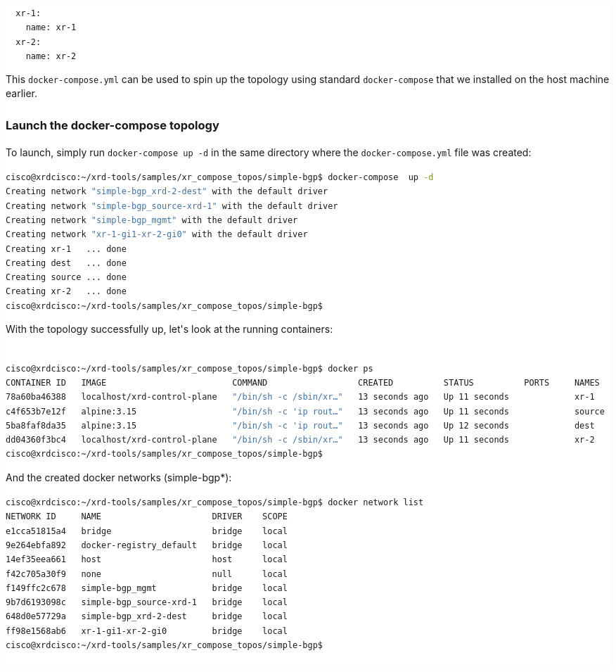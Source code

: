 ```
  xr-1:
    name: xr-1
  xr-2:
    name: xr-2
```


This `docker-compose.yml` can be used to spin up the topology using standard `docker-compose` that we installed on the host machine earlier.


### Launch the docker-compose topology


To launch, simply run `docker-compose up -d` in the same directory where the `docker-compose.yml` file was created:


```bash
cisco@xrdcisco:~/xrd-tools/samples/xr_compose_topos/simple-bgp$ docker-compose  up -d
Creating network "simple-bgp_xrd-2-dest" with the default driver
Creating network "simple-bgp_source-xrd-1" with the default driver
Creating network "simple-bgp_mgmt" with the default driver
Creating network "xr-1-gi1-xr-2-gi0" with the default driver
Creating xr-1   ... done
Creating dest   ... done
Creating source ... done
Creating xr-2   ... done
cisco@xrdcisco:~/xrd-tools/samples/xr_compose_topos/simple-bgp$ 

```


With the topology successfully up, let's look at the running containers:

```bash

cisco@xrdcisco:~/xrd-tools/samples/xr_compose_topos/simple-bgp$ docker ps
CONTAINER ID   IMAGE                         COMMAND                  CREATED          STATUS          PORTS     NAMES
78a60ba46388   localhost/xrd-control-plane   "/bin/sh -c /sbin/xr…"   13 seconds ago   Up 11 seconds             xr-1
c4f653b7e12f   alpine:3.15                   "/bin/sh -c 'ip rout…"   13 seconds ago   Up 11 seconds             source
5ba8faf8da35   alpine:3.15                   "/bin/sh -c 'ip rout…"   13 seconds ago   Up 12 seconds             dest
dd04360f3bc4   localhost/xrd-control-plane   "/bin/sh -c /sbin/xr…"   13 seconds ago   Up 11 seconds             xr-2
cisco@xrdcisco:~/xrd-tools/samples/xr_compose_topos/simple-bgp$ 


```


And the created docker networks (simple-bgp*):

```
cisco@xrdcisco:~/xrd-tools/samples/xr_compose_topos/simple-bgp$ docker network list
NETWORK ID     NAME                      DRIVER    SCOPE
e1cca51815a4   bridge                    bridge    local
9e264ebfa892   docker-registry_default   bridge    local
14ef35eea661   host                      host      local
f42c705a30f9   none                      null      local
f149ffc2c678   simple-bgp_mgmt           bridge    local
9b7d6193098c   simple-bgp_source-xrd-1   bridge    local
648d0e57729a   simple-bgp_xrd-2-dest     bridge    local
ff98e1568ab6   xr-1-gi1-xr-2-gi0         bridge    local
cisco@xrdcisco:~/xrd-tools/samples/xr_compose_topos/simple-bgp$ 


```